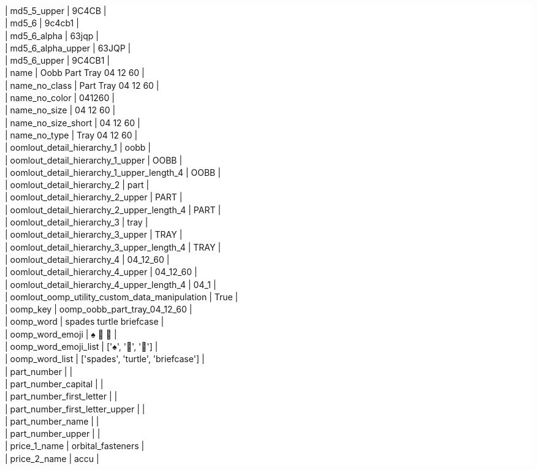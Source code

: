 | md5_5_upper | 9C4CB |  
| md5_6 | 9c4cb1 |  
| md5_6_alpha | 63jqp |  
| md5_6_alpha_upper | 63JQP |  
| md5_6_upper | 9C4CB1 |  
| name | Oobb Part Tray 04 12 60 |  
| name_no_class | Part Tray 04 12 60 |  
| name_no_color | 041260 |  
| name_no_size | 04 12 60 |  
| name_no_size_short | 04 12 60 |  
| name_no_type | Tray 04 12 60 |  
| oomlout_detail_hierarchy_1 | oobb |  
| oomlout_detail_hierarchy_1_upper | OOBB |  
| oomlout_detail_hierarchy_1_upper_length_4 | OOBB |  
| oomlout_detail_hierarchy_2 | part |  
| oomlout_detail_hierarchy_2_upper | PART |  
| oomlout_detail_hierarchy_2_upper_length_4 | PART |  
| oomlout_detail_hierarchy_3 | tray |  
| oomlout_detail_hierarchy_3_upper | TRAY |  
| oomlout_detail_hierarchy_3_upper_length_4 | TRAY |  
| oomlout_detail_hierarchy_4 | 04_12_60 |  
| oomlout_detail_hierarchy_4_upper | 04_12_60 |  
| oomlout_detail_hierarchy_4_upper_length_4 | 04_1 |  
| oomlout_oomp_utility_custom_data_manipulation | True |  
| oomp_key | oomp_oobb_part_tray_04_12_60 |  
| oomp_word | spades turtle briefcase |  
| oomp_word_emoji | :spades: :turtle: :briefcase: |  
| oomp_word_emoji_list | [':spades:', ':turtle:', ':briefcase:'] |  
| oomp_word_list | ['spades', 'turtle', 'briefcase'] |  
| part_number |  |  
| part_number_capital |  |  
| part_number_first_letter |  |  
| part_number_first_letter_upper |  |  
| part_number_name |  |  
| part_number_upper |  |  
| price_1_name | orbital_fasteners |  
| price_2_name | accu |  